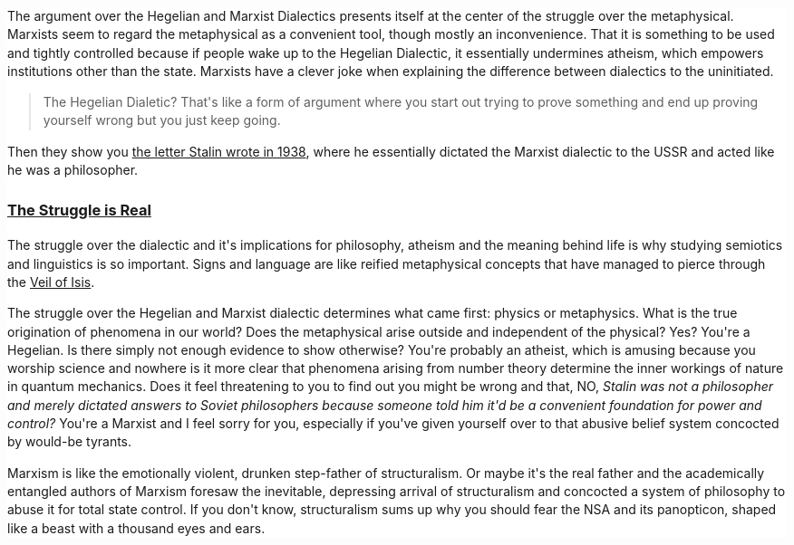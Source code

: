 The argument over the Hegelian and Marxist Dialectics presents itself
at the center of the struggle over the metaphysical. Marxists seem to
regard the metaphysical as a convenient tool, though mostly an
inconvenience. That it is something to be used and tightly controlled
because if people wake up to the Hegelian Dialectic, it essentially
undermines atheism, which empowers institutions other than the
state. Marxists have a clever joke when explaining the difference
between dialectics to the uninitiated.

> The Hegelian Dialetic? That's like a form of argument where you
> start out trying to prove something and end up proving yourself
> wrong but you just keep going.

Then they show you
[the letter Stalin wrote in 1938](https://www.marxists.org/reference/archive/stalin/works/1938/09.htm),
where he essentially dictated the Marxist dialectic to the USSR and
acted like he was a philosopher.

<a name="the-struggle-is-real" />

### [The Struggle is Real](#the-struggle-is-real)

The struggle over the dialectic and it's implications for philosophy,
atheism and the meaning behind life is why studying semiotics and
linguistics is so important. Signs and language are like reified
metaphysical concepts that have managed to pierce through the
[Veil of Isis](https://en.wikipedia.org/wiki/Veil_of_Isis).

The struggle over the Hegelian and Marxist dialectic determines what
came first: physics or metaphysics. What is the true origination of
phenomena in our world? Does the metaphysical arise outside and
independent of the physical? Yes? You're a Hegelian. Is there simply
not enough evidence to show otherwise? You're probably an atheist,
which is amusing because you worship science and nowhere is it more
clear that phenomena arising from number theory determine the inner
workings of nature in quantum mechanics. Does it feel threatening to
you to find out you might be wrong and that, NO, *Stalin was not a
philosopher and merely dictated answers to Soviet philosophers because
someone told him it'd be a convenient foundation for power and
control?* You're a Marxist and I feel sorry for you, especially if
you've given yourself over to that abusive belief system concocted by
would-be tyrants.

Marxism is like the emotionally violent, drunken step-father of
structuralism. Or maybe it's the real father and the academically
entangled authors of Marxism foresaw the inevitable, depressing
arrival of structuralism and concocted a system of philosophy to abuse
it for total state control. If you don't know, structuralism sums up
why you should fear the NSA and its panopticon, shaped like a beast
with a thousand eyes and ears.

<a name="design-of-knowledge-systems" />
